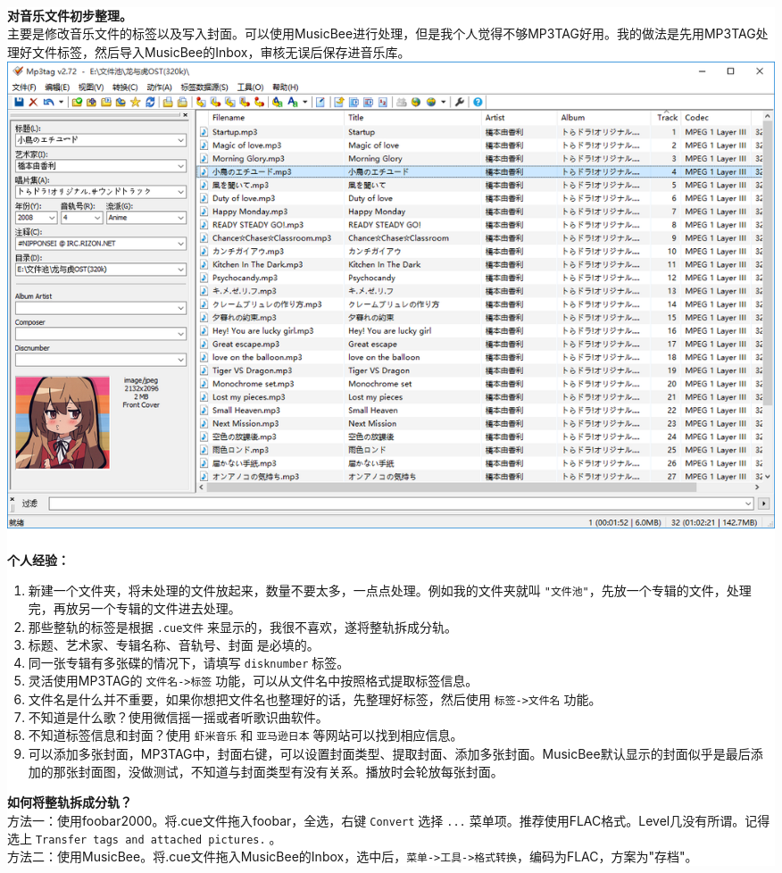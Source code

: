 **对音乐文件初步整理。**<br>
主要是修改音乐文件的标签以及写入封面。可以使用MusicBee进行处理，但是我个人觉得不够MP3TAG好用。我的做法是先用MP3TAG处理好文件标签，然后导入MusicBee的Inbox，审核无误后保存进音乐库。<br>
![MP3TAG修改文件标签](imgs\2016-1-3\MT_ModifyTag.PNG)<br><br>
**个人经验：**<br>
1. 新建一个文件夹，将未处理的文件放起来，数量不要太多，一点点处理。例如我的文件夹就叫 `"文件池"`，先放一个专辑的文件，处理完，再放另一个专辑的文件进去处理。
1. 那些整轨的标签是根据 `.cue文件` 来显示的，我很不喜欢，遂将整轨拆成分轨。
1. 标题、艺术家、专辑名称、音轨号、封面 是必填的。
1. 同一张专辑有多张碟的情况下，请填写 `disknumber` 标签。
1. 灵活使用MP3TAG的 `文件名->标签` 功能，可以从文件名中按照格式提取标签信息。
1. 文件名是什么并不重要，如果你想把文件名也整理好的话，先整理好标签，然后使用 `标签->文件名` 功能。
1. 不知道是什么歌？使用微信摇一摇或者听歌识曲软件。
1. 不知道标签信息和封面？使用 `虾米音乐` 和 `亚马逊日本` 等网站可以找到相应信息。
1. 可以添加多张封面，MP3TAG中，封面右键，可以设置封面类型、提取封面、添加多张封面。MusicBee默认显示的封面似乎是最后添加的那张封面图，没做测试，不知道与封面类型有没有关系。播放时会轮放每张封面。

**如何将整轨拆成分轨？**<br>
方法一：使用foobar2000。将.cue文件拖入foobar，全选，右键 `Convert` 选择 `...` 菜单项。推荐使用FLAC格式。Level几没有所谓。记得选上 `Transfer tags and attached pictures.` 。<br>
方法二：使用MusicBee。将.cue文件拖入MusicBee的Inbox，选中后，`菜单->工具->格式转换`，编码为FLAC，方案为"存档"。<br>